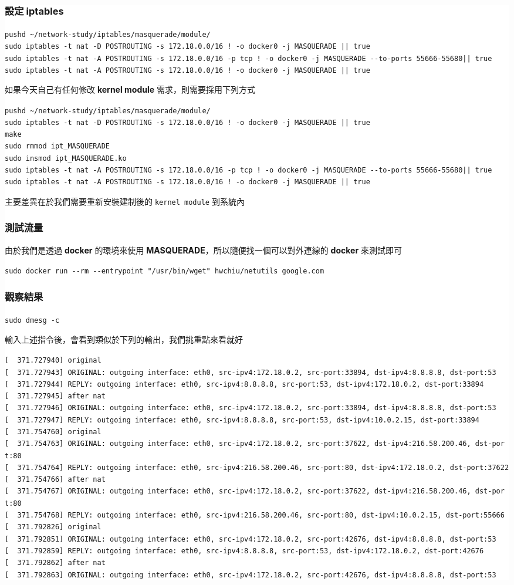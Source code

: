 ### 設定 iptables
```bash=
pushd ~/network-study/iptables/masquerade/module/    
sudo iptables -t nat -D POSTROUTING -s 172.18.0.0/16 ! -o docker0 -j MASQUERADE || true
sudo iptables -t nat -A POSTROUTING -s 172.18.0.0/16 -p tcp ! -o docker0 -j MASQUERADE --to-ports 55666-55680|| true
sudo iptables -t nat -A POSTROUTING -s 172.18.0.0/16 ! -o docker0 -j MASQUERADE || true
```
如果今天自己有任何修改 **kernel module** 需求，則需要採用下列方式
```bash=
pushd ~/network-study/iptables/masquerade/module/    
sudo iptables -t nat -D POSTROUTING -s 172.18.0.0/16 ! -o docker0 -j MASQUERADE || true
make
sudo rmmod ipt_MASQUERADE
sudo insmod ipt_MASQUERADE.ko
sudo iptables -t nat -A POSTROUTING -s 172.18.0.0/16 -p tcp ! -o docker0 -j MASQUERADE --to-ports 55666-55680|| true
sudo iptables -t nat -A POSTROUTING -s 172.18.0.0/16 ! -o docker0 -j MASQUERADE || true
```
主要差異在於我們需要重新安裝建制後的 `kernel module` 到系統內

### 測試流量
由於我們是透過 **docker** 的環境來使用 **MASQUERADE**，所以隨便找一個可以對外連線的 **docker** 來測試即可

```bash=
sudo docker run --rm --entrypoint "/usr/bin/wget" hwchiu/netutils google.com
```

### 觀察結果

```bash=
sudo dmesg -c
```

輸入上述指令後，會看到類似於下列的輸出，我們挑重點來看就好
```bash=
[  371.727940] original
[  371.727943] ORIGINAL: outgoing interface: eth0, src-ipv4:172.18.0.2, src-port:33894, dst-ipv4:8.8.8.8, dst-port:53
[  371.727944] REPLY: outgoing interface: eth0, src-ipv4:8.8.8.8, src-port:53, dst-ipv4:172.18.0.2, dst-port:33894
[  371.727945] after nat
[  371.727946] ORIGINAL: outgoing interface: eth0, src-ipv4:172.18.0.2, src-port:33894, dst-ipv4:8.8.8.8, dst-port:53
[  371.727947] REPLY: outgoing interface: eth0, src-ipv4:8.8.8.8, src-port:53, dst-ipv4:10.0.2.15, dst-port:33894
[  371.754760] original
[  371.754763] ORIGINAL: outgoing interface: eth0, src-ipv4:172.18.0.2, src-port:37622, dst-ipv4:216.58.200.46, dst-port:80
[  371.754764] REPLY: outgoing interface: eth0, src-ipv4:216.58.200.46, src-port:80, dst-ipv4:172.18.0.2, dst-port:37622
[  371.754766] after nat
[  371.754767] ORIGINAL: outgoing interface: eth0, src-ipv4:172.18.0.2, src-port:37622, dst-ipv4:216.58.200.46, dst-port:80
[  371.754768] REPLY: outgoing interface: eth0, src-ipv4:216.58.200.46, src-port:80, dst-ipv4:10.0.2.15, dst-port:55666
[  371.792826] original
[  371.792851] ORIGINAL: outgoing interface: eth0, src-ipv4:172.18.0.2, src-port:42676, dst-ipv4:8.8.8.8, dst-port:53
[  371.792859] REPLY: outgoing interface: eth0, src-ipv4:8.8.8.8, src-port:53, dst-ipv4:172.18.0.2, dst-port:42676
[  371.792862] after nat
[  371.792863] ORIGINAL: outgoing interface: eth0, src-ipv4:172.18.0.2, src-port:42676, dst-ipv4:8.8.8.8, dst-port:53
```